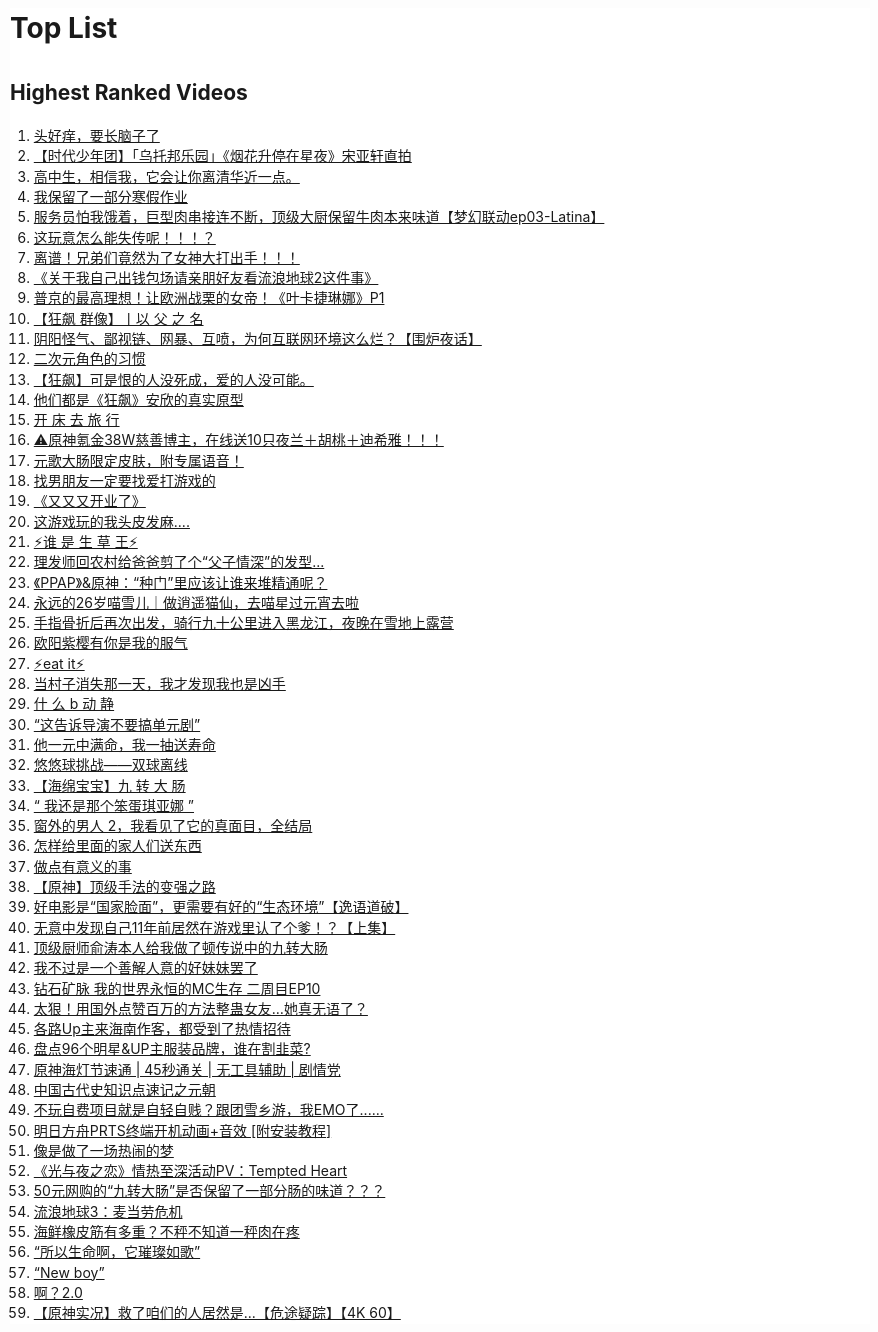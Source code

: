 # Top List
## Highest Ranked Videos
1. [头好痒，要长脑子了](https://www.bilibili.com/video/BV1WD4y1J7b7)
1. [【时代少年团】「乌托邦乐园」《烟花升停在星夜》宋亚轩直拍](https://www.bilibili.com/video/BV1L3411973S)
1. [高中生，相信我，它会让你离清华近一点。](https://www.bilibili.com/video/BV1Xv4y167WD)
1. [我保留了一部分寒假作业](https://www.bilibili.com/video/BV1V24y167S2)
1. [服务员怕我饿着，巨型肉串接连不断，顶级大厨保留牛肉本来味道【梦幻联动ep03-Latina】](https://www.bilibili.com/video/BV13s4y1x7ee)
1. [这玩意怎么能失传呢！！！？](https://www.bilibili.com/video/BV18T411o7TT)
1. [离谱！兄弟们竟然为了女神大打出手！！！](https://www.bilibili.com/video/BV1VM4y1R7vp)
1. [《关于我自己出钱包场请亲朋好友看流浪地球2这件事》](https://www.bilibili.com/video/BV1QM411v7ji)
1. [普京的最高理想！让欧洲战栗的女帝！《叶卡捷琳娜》P1](https://www.bilibili.com/video/BV1xY4y1d7uk)
1. [【狂飙 群像】丨以 父 之 名](https://www.bilibili.com/video/BV19x4y177ni)
1. [阴阳怪气、鄙视链、网暴、互喷，为何互联网环境这么烂？【围炉夜话】](https://www.bilibili.com/video/BV1wA411r7vb)
1. [二次元角色的习惯](https://www.bilibili.com/video/BV1kM411i7bs)
1. [【狂飙】可是恨的人没死成，爱的人没可能。](https://www.bilibili.com/video/BV1j84y1L7yi)
1. [他们都是《狂飙》安欣的真实原型](https://www.bilibili.com/video/BV1n84y1L7CX)
1. [开 床 去 旅 行](https://www.bilibili.com/video/BV1gM4y197ii)
1. [⚠️原神氪金38W慈善博主，在线送10只夜兰＋胡桃＋迪希雅！！！](https://www.bilibili.com/video/BV18Y4y1d7GM)
1. [元歌大肠限定皮肤，附专属语音！](https://www.bilibili.com/video/BV1jY411S73c)
1. [找男朋友一定要找爱打游戏的](https://www.bilibili.com/video/BV1d3411X75A)
1. [《又又又开业了》](https://www.bilibili.com/video/BV1ov4y167GC)
1. [这游戏玩的我头皮发麻....](https://www.bilibili.com/video/BV1hY411Q7tp)
1. [⚡谁 是 生 草 王⚡](https://www.bilibili.com/video/BV1vR4y1b7h7)
1. [理发师回农村给爸爸剪了个“父子情深”的发型...](https://www.bilibili.com/video/BV1q84y1L7Fd)
1. [《PPAP》&原神：“种门”里应该让谁来堆精通呢？](https://www.bilibili.com/video/BV1KT411Z7t2)
1. [永远的26岁喵雪儿｜做逍遥猫仙，去喵星过元宵去啦](https://www.bilibili.com/video/BV1ox4y177fC)
1. [手指骨折后再次出发，骑行九十公里进入黑龙江，夜晚在雪地上露营](https://www.bilibili.com/video/BV1hj411T7VU)
1. [欧阳紫樱有你是我的服气](https://www.bilibili.com/video/BV1ed4y1p7xB)
1. [⚡eat it⚡](https://www.bilibili.com/video/BV1x8411G73x)
1. [当村子消失那一天，我才发现我也是凶手](https://www.bilibili.com/video/BV1n341197Gf)
1. [什   么   b   动   静](https://www.bilibili.com/video/BV1R841137LQ)
1. [“这告诉导演不要搞单元剧”](https://www.bilibili.com/video/BV1uY411S7ge)
1. [他一元中满命，我一抽送寿命](https://www.bilibili.com/video/BV1424y167MX)
1. [悠悠球挑战——双球离线](https://www.bilibili.com/video/BV1FT411C7jC)
1. [【海绵宝宝】九 转 大 肠](https://www.bilibili.com/video/BV1sA411r7kn)
1. [“ 我还是那个笨蛋琪亚娜 ”](https://www.bilibili.com/video/BV1Sv4y167vG)
1. [窗外的男人 2，我看见了它的真面目，全结局](https://www.bilibili.com/video/BV1dT411o7z3)
1. [怎样给里面的家人们送东西](https://www.bilibili.com/video/BV1Z24y1z7DC)
1. [做点有意义的事](https://www.bilibili.com/video/BV1iR4y187JD)
1. [【原神】顶级手法的变强之路](https://www.bilibili.com/video/BV1J8411G7y2)
1. [好电影是“国家脸面”，更需要有好的“生态环境”【逸语道破】](https://www.bilibili.com/video/BV1HR4y1872h)
1. [无意中发现自己11年前居然在游戏里认了个爹！？【上集】](https://www.bilibili.com/video/BV15y4y1R7kj)
1. [顶级厨师俞涛本人给我做了顿传说中的九转大肠](https://www.bilibili.com/video/BV1EY411S7eR)
1. [我不过是一个善解人意的好妹妹罢了](https://www.bilibili.com/video/BV1bv4y1r7Gb)
1. [钻石矿脉 我的世界永恒的MC生存 二周目EP10](https://www.bilibili.com/video/BV1GA411r76q)
1. [太狠！用国外点赞百万的方法整蛊女友…她真无语了？](https://www.bilibili.com/video/BV1dx4y1L7Kp)
1. [各路Up主来海南作客，都受到了热情招待](https://www.bilibili.com/video/BV1Q34y1f71H)
1. [盘点96个明星&UP主服装品牌，谁在割韭菜?](https://www.bilibili.com/video/BV1BY411Q72n)
1. [原神海灯节速通 | 45秒通关 | 无工具辅助 | 剧情党](https://www.bilibili.com/video/BV1kT411k79H)
1. [中国古代史知识点速记之元朝](https://www.bilibili.com/video/BV1CD4y1J7zt)
1. [不玩自费项目就是自轻自贱？跟团雪乡游，我EMO了......](https://www.bilibili.com/video/BV11D4y1J7uV)
1. [明日方舟PRTS终端开机动画+音效 [附安装教程]](https://www.bilibili.com/video/BV1uT411C7e4)
1. [像是做了一场热闹的梦](https://www.bilibili.com/video/BV18G4y1M7Vy)
1. [《光与夜之恋》情热至深活动PV：Tempted Heart](https://www.bilibili.com/video/BV1mT411o71Y)
1. [50元网购的“九转大肠”是否保留了一部分肠的味道？？？](https://www.bilibili.com/video/BV1My4y1X7hP)
1. [流浪地球3：麦当劳危机](https://www.bilibili.com/video/BV1V84y1j7yT)
1. [海鲜橡皮筋有多重？不秤不知道一秤肉在疼](https://www.bilibili.com/video/BV1W84y1L76R)
1. [“所以生命啊，它璀璨如歌”](https://www.bilibili.com/video/BV1s8411G7ki)
1. [“New boy”](https://www.bilibili.com/video/BV1ST411k7P2)
1. [啊？2.0](https://www.bilibili.com/video/BV1uv4y1r7F9)
1. [【原神实况】救了咱们的人居然是...【危途疑踪】【4K 60】](https://www.bilibili.com/video/BV1Ed4y1p73r)